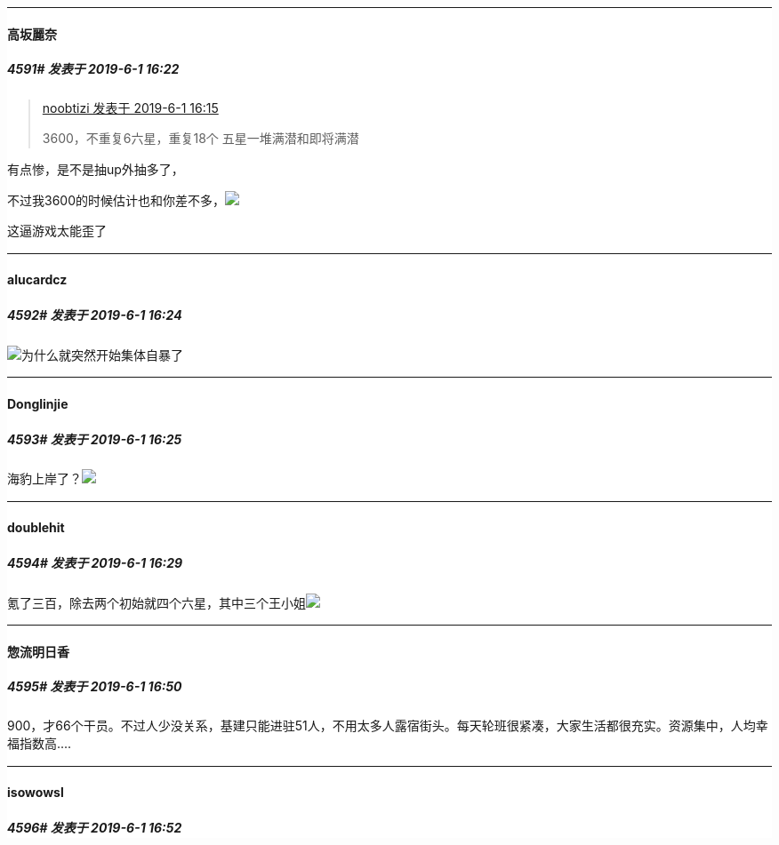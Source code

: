 *****

####  高坂麗奈  
##### 4591#       发表于 2019-6-1 16:22


<blockquote><a href="httphttps://bbs.saraba1st.com/2b/forum.php?mod=redirect&amp;goto=findpost&amp;pid=43945695&amp;ptid=1574123" target="_blank">noobtizi 发表于 2019-6-1 16:15</a>

3600，不重复6六星，重复18个 五星一堆满潜和即将满潜</blockquote>
有点惨，是不是抽up外抽多了，

不过我3600的时候估计也和你差不多，<img src="https://static.saraba1st.com/image/smiley/face2017/001.png" referrerpolicy="no-referrer">

这逼游戏太能歪了


*****

####  alucardcz  
##### 4592#       发表于 2019-6-1 16:24


<img src="https://static.saraba1st.com/image/smiley/face2017/067.png" referrerpolicy="no-referrer">为什么就突然开始集体自暴了


*****

####  Donglinjie  
##### 4593#       发表于 2019-6-1 16:25


海豹上岸了？<img src="https://static.saraba1st.com/image/smiley/face2017/067.png" referrerpolicy="no-referrer">


*****

####  doublehit  
##### 4594#       发表于 2019-6-1 16:29


氪了三百，除去两个初始就四个六星，其中三个王小姐<img src="https://static.saraba1st.com/image/smiley/face2017/046.png" referrerpolicy="no-referrer">


*****

####  惣流明日香  
##### 4595#       发表于 2019-6-1 16:50


900，才66个干员。不过人少没关系，基建只能进驻51人，不用太多人露宿街头。每天轮班很紧凑，大家生活都很充实。资源集中，人均幸福指数高....


*****

####  isowowsl  
##### 4596#       发表于 2019-6-1 16:52
